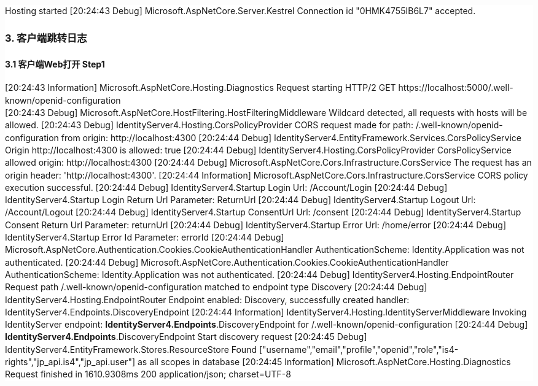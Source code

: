 Hosting started
[20:24:43 Debug] Microsoft.AspNetCore.Server.Kestrel
Connection id "0HMK4755IB6L7" accepted.

### 3. 客户端跳转日志

#### 3.1 客户端Web打开 Step1
[20:24:43 Information] Microsoft.AspNetCore.Hosting.Diagnostics
Request starting HTTP/2 GET https://localhost:5000/.well-known/openid-configuration  
[20:24:43 Debug] Microsoft.AspNetCore.HostFiltering.HostFilteringMiddleware
Wildcard detected, all requests with hosts will be allowed.
[20:24:43 Debug] IdentityServer4.Hosting.CorsPolicyProvider
CORS request made for path: /.well-known/openid-configuration from origin: http://localhost:4300
[20:24:44 Debug] IdentityServer4.EntityFramework.Services.CorsPolicyService
Origin http://localhost:4300 is allowed: true
[20:24:44 Debug] IdentityServer4.Hosting.CorsPolicyProvider
CorsPolicyService allowed origin: http://localhost:4300
[20:24:44 Debug] Microsoft.AspNetCore.Cors.Infrastructure.CorsService
The request has an origin header: 'http://localhost:4300'.
[20:24:44 Information] Microsoft.AspNetCore.Cors.Infrastructure.CorsService
CORS policy execution successful.
[20:24:44 Debug] IdentityServer4.Startup
Login Url: /Account/Login
[20:24:44 Debug] IdentityServer4.Startup
Login Return Url Parameter: ReturnUrl
[20:24:44 Debug] IdentityServer4.Startup
Logout Url: /Account/Logout
[20:24:44 Debug] IdentityServer4.Startup
ConsentUrl Url: /consent
[20:24:44 Debug] IdentityServer4.Startup
Consent Return Url Parameter: returnUrl
[20:24:44 Debug] IdentityServer4.Startup
Error Url: /home/error
[20:24:44 Debug] IdentityServer4.Startup
Error Id Parameter: errorId
[20:24:44 Debug] Microsoft.AspNetCore.Authentication.Cookies.CookieAuthenticationHandler
AuthenticationScheme: Identity.Application was not authenticated.
[20:24:44 Debug] Microsoft.AspNetCore.Authentication.Cookies.CookieAuthenticationHandler
AuthenticationScheme: Identity.Application was not authenticated.
[20:24:44 Debug] IdentityServer4.Hosting.EndpointRouter
Request path /.well-known/openid-configuration matched to endpoint type Discovery
[20:24:44 Debug] IdentityServer4.Hosting.EndpointRouter
Endpoint enabled: Discovery, successfully created handler: IdentityServer4.Endpoints.DiscoveryEndpoint
[20:24:44 Information] IdentityServer4.Hosting.IdentityServerMiddleware
Invoking IdentityServer endpoint: **IdentityServer4.Endpoints**.DiscoveryEndpoint for /.well-known/openid-configuration
[20:24:44 Debug] **IdentityServer4.Endpoints**.DiscoveryEndpoint
Start discovery request
[20:24:45 Debug] IdentityServer4.EntityFramework.Stores.ResourceStore
Found ["username","email","profile","openid","role","is4-rights","jp_api.is4","jp_api.user"] as all scopes in database
[20:24:45 Information] Microsoft.AspNetCore.Hosting.Diagnostics
Request finished in 1610.9308ms 200 application/json; charset=UTF-8
